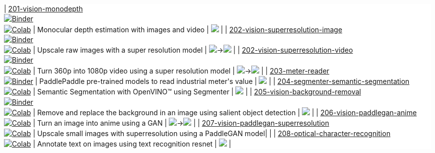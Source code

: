 | [201-vision-monodepth](notebooks/201-vision-monodepth/)<br>[![Binder](https://mybinder.org/badge_logo.svg)](https://mybinder.org/v2/gh/openvinotoolkit/openvino_notebooks/HEAD?filepath=notebooks%2F201-vision-monodepth%2F201-vision-monodepth.ipynb)<br>[![Colab](https://colab.research.google.com/assets/colab-badge.svg)](https://colab.research.google.com/github/openvinotoolkit/openvino_notebooks/blob/main/notebooks/201-vision-monodepth/201-vision-monodepth.ipynb) | Monocular depth estimation with images and video | <img src="https://user-images.githubusercontent.com/15709723/127752390-f6aa371f-31b5-4846-84b9-18dd4f662406.gif" width=250> |
| [202-vision-superresolution-image](notebooks/202-vision-superresolution/)<br>[![Binder](https://mybinder.org/badge_logo.svg)](https://mybinder.org/v2/gh/openvinotoolkit/openvino_notebooks/HEAD?filepath=notebooks%2F202-vision-superresolution%2F202-vision-superresolution-image.ipynb)<br>[![Colab](https://colab.research.google.com/assets/colab-badge.svg)](https://colab.research.google.com/github/openvinotoolkit/openvino_notebooks/blob/main/notebooks/202-vision-superresolution/202-vision-superresolution-image.ipynb) | Upscale raw images with a super resolution model | <img src="https://user-images.githubusercontent.com/36741649/170005347-e4409f9e-ec34-416b-afdf-a9d8185929ca.jpg" width="70">→<img src="https://user-images.githubusercontent.com/36741649/170005347-e4409f9e-ec34-416b-afdf-a9d8185929ca.jpg" width="130"> |
| [202-vision-superresolution-video](notebooks/202-vision-superresolution/)<br>[![Binder](https://mybinder.org/badge_logo.svg)](https://mybinder.org/v2/gh/openvinotoolkit/openvino_notebooks/HEAD?filepath=notebooks%2F202-vision-superresolution%2F202-vision-superresolution-video.ipynb)<br>[![Colab](https://colab.research.google.com/assets/colab-badge.svg)](https://colab.research.google.com/github/openvinotoolkit/openvino_notebooks/blob/main/notebooks/202-vision-superresolution/202-vision-superresolution-video.ipynb) | Turn 360p into 1080p video using a super resolution model | <img src="https://user-images.githubusercontent.com/15709723/127269258-a8e2c03e-731e-4317-b5b2-ed2ee767ff5e.gif" width=80>→<img src="https://user-images.githubusercontent.com/15709723/127269258-a8e2c03e-731e-4317-b5b2-ed2ee767ff5e.gif" width="125"> |
| [203-meter-reader](notebooks/203-meter-reader/)<br>[![Binder](https://mybinder.org/badge_logo.svg)](https://mybinder.org/v2/gh/openvinotoolkit/openvino_notebooks/HEAD?labpath=notebooks%2F203-meter-reader%2F203-meter-reader.ipynb) | PaddlePaddle pre-trained models to read industrial meter's value | <img src="https://user-images.githubusercontent.com/91237924/166135627-194405b0-6c25-4fd8-9ad1-83fb3a00a081.jpg" width=225> |
| [204-segmenter-semantic-segmentation](notebooks/204-segmenter-semantic-segmentation/)<br>[![Colab](https://colab.research.google.com/assets/colab-badge.svg)](https://colab.research.google.com/github/openvinotoolkit/openvino_notebooks/blob/main/notebooks/204-segmenter-semantic-segmentation/204-segmenter-semantic-segmentation.ipynb) | Semantic Segmentation with OpenVINO™ using Segmenter | <img src=https://user-images.githubusercontent.com/61357777/223854308-d1ac4a39-cc0c-4618-9e4f-d9d4d8b991e8.jpg width=225> |
| [205-vision-background-removal](notebooks/205-vision-background-removal/)<br>[![Binder](https://mybinder.org/badge_logo.svg)](https://mybinder.org/v2/gh/openvinotoolkit/openvino_notebooks/HEAD?filepath=notebooks%2F205-vision-background-removal%2F205-vision-background-removal.ipynb)<br>[![Colab](https://colab.research.google.com/assets/colab-badge.svg)](https://colab.research.google.com/github/openvinotoolkit/openvino_notebooks/blob/main/notebooks/205-vision-background-removal/205-vision-background-removal.ipynb) | Remove and replace the background in an image using salient object detection | <img src="https://user-images.githubusercontent.com/15709723/125184237-f4b6cd00-e1d0-11eb-8e3b-d92c9a728372.png" width=455> |
| [206-vision-paddlegan-anime](notebooks/206-vision-paddlegan-anime/)<br>[![Colab](https://colab.research.google.com/assets/colab-badge.svg)](https://colab.research.google.com/github/openvinotoolkit/openvino_notebooks/blob/main/notebooks/206-vision-paddlegan-anime/206-vision-paddlegan-anime.ipynb) | Turn an image into anime using a GAN | <img src="https://user-images.githubusercontent.com/15709723/127788059-1f069ae1-8705-4972-b50e-6314a6f36632.jpeg" width=100>→<img src="https://user-images.githubusercontent.com/15709723/125184441-b4584e80-e1d2-11eb-8964-d8131cd97409.png" width=100> |
| [207-vision-paddlegan-superresolution](notebooks/207-vision-paddlegan-superresolution/)<br>[![Colab](https://colab.research.google.com/assets/colab-badge.svg)](https://colab.research.google.com/github/openvinotoolkit/openvino_notebooks/blob/main/notebooks/207-vision-paddlegan-superresolution/207-vision-paddlegan-superresolution.ipynb) | Upscale small images with superresolution using a PaddleGAN model| |
| [208-optical-character-recognition](notebooks/208-optical-character-recognition/)<br>[![Colab](https://colab.research.google.com/assets/colab-badge.svg)](https://colab.research.google.com/github/openvinotoolkit/openvino_notebooks/blob/main/notebooks/208-optical-character-recognition/208-optical-character-recognition.ipynb) | Annotate text on images using text recognition resnet | <img src="https://user-images.githubusercontent.com/36741649/129315292-a37266dc-dfb2-4749-bca5-2ac9c1e93d64.jpg" width=225> |